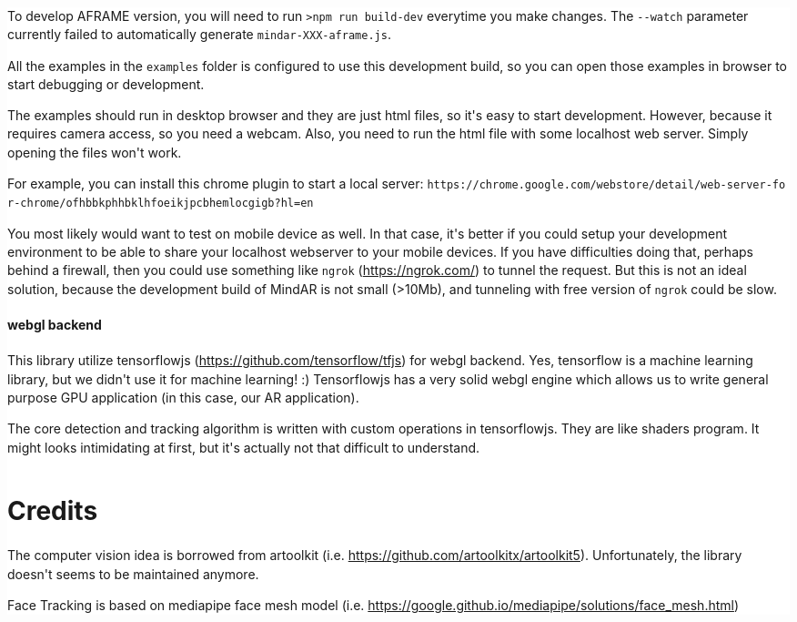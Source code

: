 To develop AFRAME version, you will need to run `>npm run build-dev` everytime you make changes. The `--watch` parameter currently failed to automatically generate `mindar-XXX-aframe.js`. 

All the examples in the `examples` folder is configured to use this development build, so you can open those examples in browser to start debugging or development.

The examples should run in desktop browser and they are just html files, so it's easy to start development. However, because it requires camera access, so you need a webcam. Also, you need to run the html file with some localhost web server. Simply opening the files won't work.

For example, you can install this chrome plugin to start a local server: `https://chrome.google.com/webstore/detail/web-server-for-chrome/ofhbbkphhbklhfoeikjpcbhemlocgigb?hl=en`

You most likely would want to test on mobile device as well. In that case, it's better if you could setup your development environment to be able to share your localhost webserver to your mobile devices. If you have difficulties doing that, perhaps behind a firewall, then you could use something like `ngrok` (https://ngrok.com/) to tunnel the request. But this is not an ideal solution, because the development build of MindAR is not small (>10Mb), and tunneling with free version of `ngrok` could be slow.

#### webgl backend
This library utilize tensorflowjs (https://github.com/tensorflow/tfjs) for webgl backend. Yes, tensorflow is a machine learning library, but we didn't use it for machine learning! :) Tensorflowjs has a very solid webgl engine which allows us to write general purpose GPU application (in this case, our AR application). 

The core detection and tracking algorithm is written with custom operations in tensorflowjs. They are like shaders program. It might looks intimidating at first, but it's actually not that difficult to understand.

# Credits
The computer vision idea is borrowed from artoolkit (i.e. https://github.com/artoolkitx/artoolkit5). Unfortunately, the library doesn't seems to be maintained anymore.

Face Tracking is based on mediapipe face mesh model (i.e. https://google.github.io/mediapipe/solutions/face_mesh.html)


